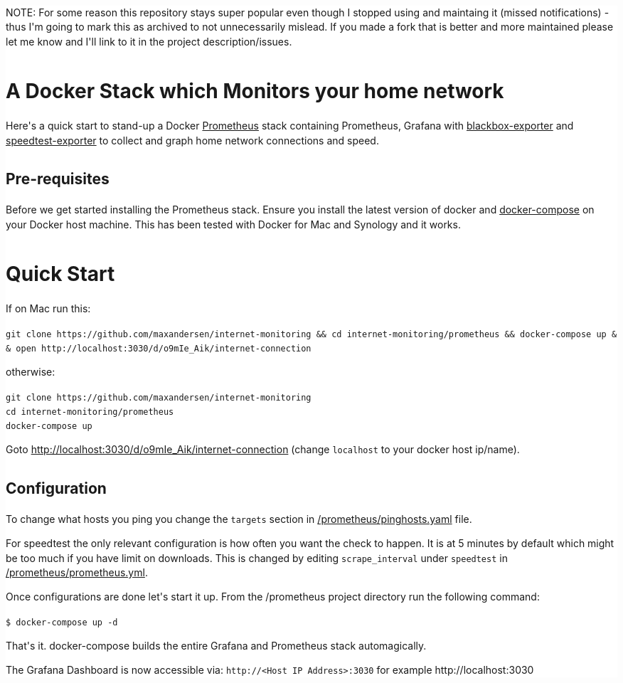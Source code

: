 
NOTE: For some reason this repository stays super popular even though I stopped using and maintaing it (missed notifications) - thus I'm going to mark this as archived to not unnecessarily mislead. If you made a fork that is better and more maintained please let me know and I'll link to it in the project description/issues.

# A Docker Stack which Monitors your home network
Here's a quick start to stand-up a Docker [Prometheus](http://prometheus.io/) stack containing Prometheus, Grafana with  [blackbox-exporter](https://github.com/prometheus/blackbox_exporter) and [speedtest-exporter](https://github.com/stefanwalther/speedtest-exporter) to collect and graph home network connections and speed.

## Pre-requisites
Before we get started installing the Prometheus stack. Ensure you install the latest version of docker and [docker-compose](https://docs.docker.com/compose/install/) on your Docker host machine. This has been tested with Docker for Mac and Synology and it works.

# Quick Start

If on Mac run this:

```
git clone https://github.com/maxandersen/internet-monitoring && cd internet-monitoring/prometheus && docker-compose up && open http://localhost:3030/d/o9mIe_Aik/internet-connection
```

otherwise:

```
git clone https://github.com/maxandersen/internet-monitoring
cd internet-monitoring/prometheus
docker-compose up
```

Goto [http://localhost:3030/d/o9mIe_Aik/internet-connection](http://localhost:3030/d/o9mIe_Aik/internet-connection) (change `localhost` to your docker host ip/name).

## Configuration
To change what hosts you ping you change the `targets` section in [/prometheus/pinghosts.yaml](./prometheus/pinghosts.yaml) file.

For speedtest the only relevant configuration is how often you want the check to happen. It is at 5 minutes by default which might be too much if you have limit on downloads. This is changed by editing `scrape_interval` under `speedtest` in [/prometheus/prometheus.yml](./prometheus/prometheus.yml).


Once configurations are done let's start it up. From the /prometheus project directory run the following command:

    $ docker-compose up -d

That's it. docker-compose builds the entire Grafana and Prometheus stack automagically. 

The Grafana Dashboard is now accessible via: `http://<Host IP Address>:3030` for example http://localhost:3030
